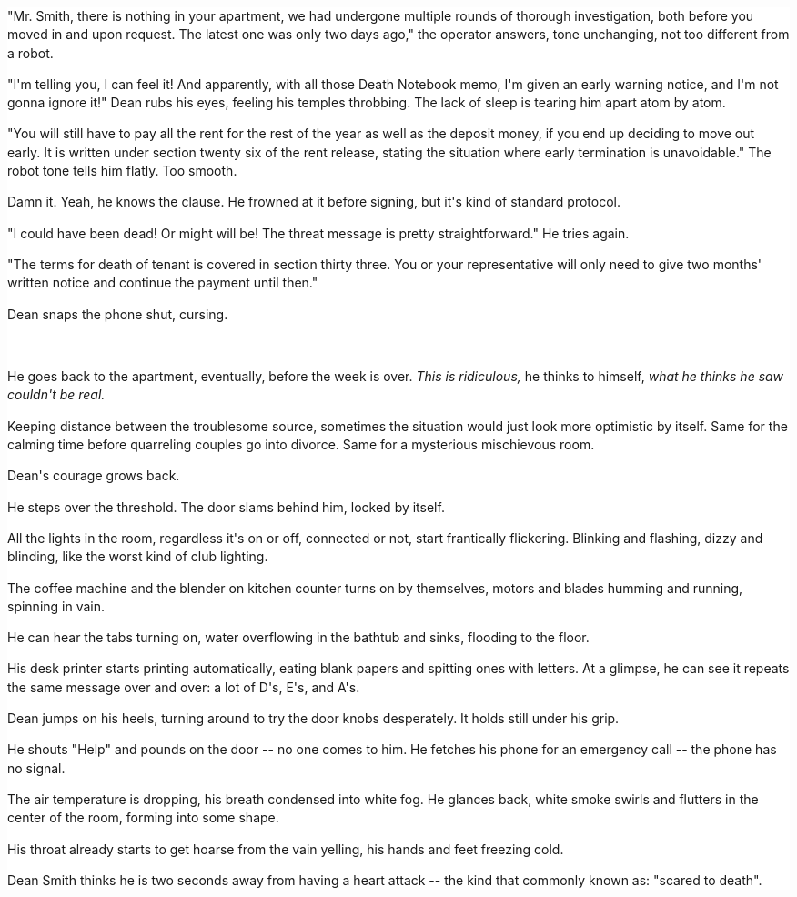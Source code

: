 "Mr. Smith, there is nothing in your apartment, we had undergone multiple rounds of thorough investigation, both before you moved in and upon request. The latest one was only two days ago," the operator answers, tone unchanging, not too different from a robot.

"I'm telling you, I can feel it! And apparently, with all those Death Notebook memo, I'm given an early warning notice, and I'm not gonna ignore it!" Dean rubs his eyes, feeling his temples throbbing. The lack of sleep is tearing him apart atom by atom.

"You will still have to pay all the rent for the rest of the year as well as the deposit money, if you end up deciding to move out early. It is written under section twenty six of the rent release, stating the situation where early termination is unavoidable." The robot tone tells him flatly. Too smooth.

Damn it. Yeah, he knows the clause. He frowned at it before signing, but it's kind of standard protocol.

"I could have been dead! Or might will be! The threat message is pretty straightforward." He tries again.

"The terms for death of tenant is covered in section thirty three. You or your representative will only need to give two months' written notice and continue the payment until then."

Dean snaps the phone shut, cursing.

<br>

He goes back to the apartment, eventually, before the week is over. *This is ridiculous,* he thinks to himself, *what he thinks he saw couldn't be real.*

Keeping distance between the troublesome source, sometimes the situation would just look more optimistic by itself. Same for the calming time before quarreling couples go into divorce. Same for a mysterious mischievous room.

Dean's courage grows back.

He steps over the threshold. The door slams behind him, locked by itself.

All the lights in the room, regardless it's on or off, connected or not, start frantically flickering. Blinking and flashing, dizzy and blinding, like the worst kind of club lighting.

The coffee machine and the blender on kitchen counter turns on by themselves, motors and blades humming and running, spinning in vain.

He can hear the tabs turning on, water overflowing in the bathtub and sinks, flooding to the floor.

His desk printer starts printing automatically, eating blank papers and spitting ones with letters. At a glimpse, he can see it repeats the same message over and over: a lot of D's, E's, and A's.

Dean jumps on his heels, turning around to try the door knobs desperately. It holds still under his grip.

He shouts "Help" and pounds on the door -- no one comes to him. He fetches his phone for an emergency call -- the phone has no signal.

The air temperature is dropping, his breath condensed into white fog. He glances back, white smoke swirls and flutters in the center of the room, forming into some shape.

His throat already starts to get hoarse from the vain yelling, his hands and feet freezing cold.

Dean Smith thinks he is two seconds away from having a heart attack -- the kind that commonly known as: "scared to death".
